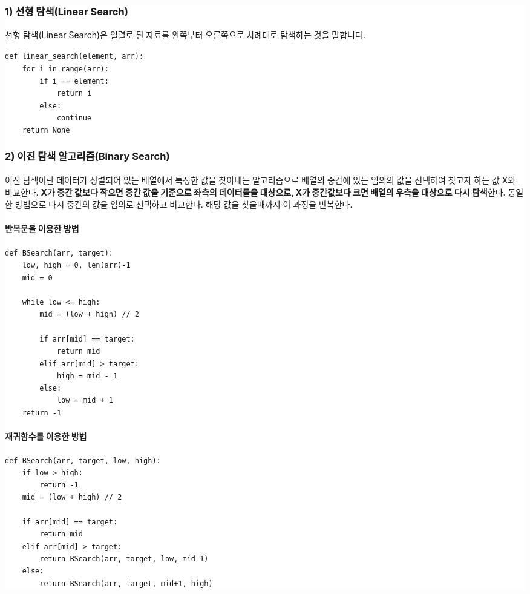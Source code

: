 ### 1) 선형 탐색(Linear Search)

선형 탐색(Linear Search)은 일렬로 된 자료를 왼쪽부터 오른쪽으로 차례대로 탐색하는 것을 말합니다.

```
def linear_search(element, arr):
    for i in range(arr):
        if i == element:
            return i
        else:
            continue
    return None
```

### 2) 이진 탐색 알고리즘(Binary Search)

이진 탐색이란 데이터가 정렬되어 있는 배열에서 특정한 값을 찾아내는 알고리즘으로 배열의 중간에 있는 임의의 값을 선택하여 찾고자 하는 값 X와 비교한다. **X가 중간 값보다 작으면 중간 값을 기준으로 좌측의 데이터들을 대상으로, X가 중간값보다 크면 배열의 우측을 대상으로 다시 탐색**한다. 동일한 방법으로 다시 중간의 값을 임의로 선택하고 비교한다. 해당 값을 찾을때까지 이 과정을 반복한다.

#### 반복문을 이용한 방법

```
def BSearch(arr, target):
    low, high = 0, len(arr)-1
    mid = 0
    
    while low <= high:
        mid = (low + high) // 2
        
        if arr[mid] == target:
            return mid
        elif arr[mid] > target:
            high = mid - 1
        else:
            low = mid + 1
    return -1
```

#### 재귀함수를 이용한 방법

```
def BSearch(arr, target, low, high):
    if low > high:
        return -1
    mid = (low + high) // 2
    
    if arr[mid] == target:
        return mid
    elif arr[mid] > target:
        return BSearch(arr, target, low, mid-1)
    else:
        return BSearch(arr, target, mid+1, high)
```

